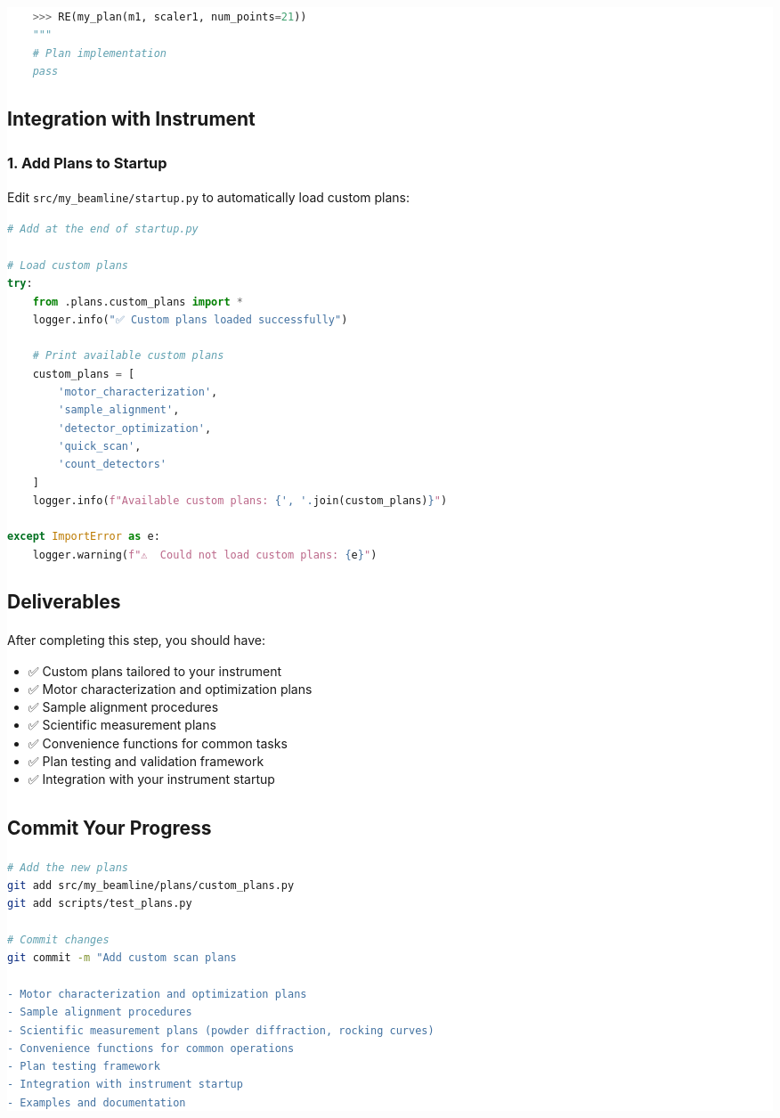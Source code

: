 ```python
    >>> RE(my_plan(m1, scaler1, num_points=21))
    """
    # Plan implementation
    pass
```

## Integration with Instrument

### 1. Add Plans to Startup

Edit `src/my_beamline/startup.py` to automatically load custom plans:

```python
# Add at the end of startup.py

# Load custom plans
try:
    from .plans.custom_plans import *
    logger.info("✅ Custom plans loaded successfully")
    
    # Print available custom plans
    custom_plans = [
        'motor_characterization',
        'sample_alignment', 
        'detector_optimization',
        'quick_scan',
        'count_detectors'
    ]
    logger.info(f"Available custom plans: {', '.join(custom_plans)}")
    
except ImportError as e:
    logger.warning(f"⚠️  Could not load custom plans: {e}")
```


## Deliverables

After completing this step, you should have:

- ✅ Custom plans tailored to your instrument
- ✅ Motor characterization and optimization plans  
- ✅ Sample alignment procedures
- ✅ Scientific measurement plans
- ✅ Convenience functions for common tasks
- ✅ Plan testing and validation framework
- ✅ Integration with your instrument startup

## Commit Your Progress

```bash
# Add the new plans
git add src/my_beamline/plans/custom_plans.py
git add scripts/test_plans.py

# Commit changes
git commit -m "Add custom scan plans

- Motor characterization and optimization plans
- Sample alignment procedures  
- Scientific measurement plans (powder diffraction, rocking curves)
- Convenience functions for common operations
- Plan testing framework
- Integration with instrument startup
- Examples and documentation
```